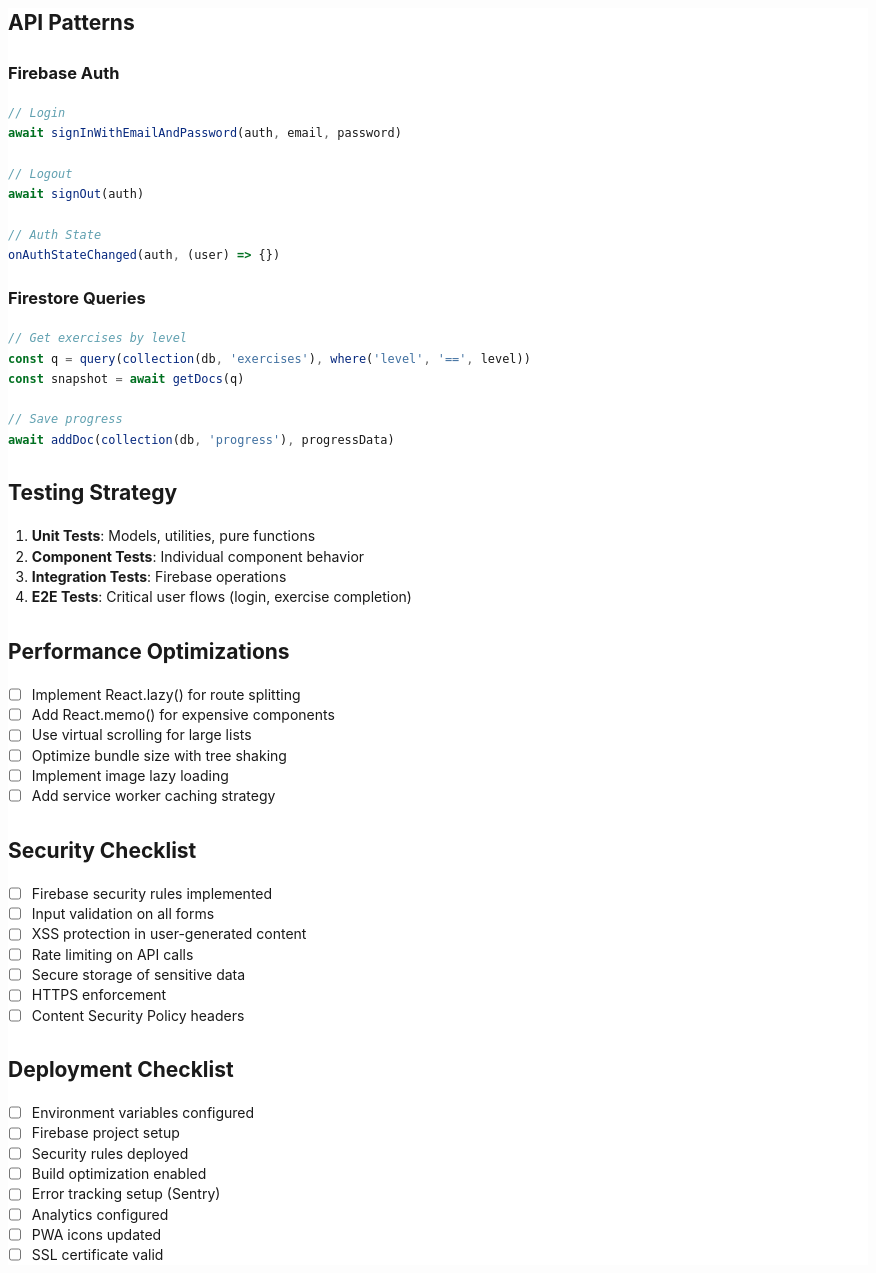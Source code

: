 ## API Patterns

### Firebase Auth
```javascript
// Login
await signInWithEmailAndPassword(auth, email, password)

// Logout
await signOut(auth)

// Auth State
onAuthStateChanged(auth, (user) => {})
```

### Firestore Queries
```javascript
// Get exercises by level
const q = query(collection(db, 'exercises'), where('level', '==', level))
const snapshot = await getDocs(q)

// Save progress
await addDoc(collection(db, 'progress'), progressData)
```

## Testing Strategy
1. **Unit Tests**: Models, utilities, pure functions
2. **Component Tests**: Individual component behavior
3. **Integration Tests**: Firebase operations
4. **E2E Tests**: Critical user flows (login, exercise completion)

## Performance Optimizations
- [ ] Implement React.lazy() for route splitting
- [ ] Add React.memo() for expensive components
- [ ] Use virtual scrolling for large lists
- [ ] Optimize bundle size with tree shaking
- [ ] Implement image lazy loading
- [ ] Add service worker caching strategy

## Security Checklist
- [ ] Firebase security rules implemented
- [ ] Input validation on all forms
- [ ] XSS protection in user-generated content
- [ ] Rate limiting on API calls
- [ ] Secure storage of sensitive data
- [ ] HTTPS enforcement
- [ ] Content Security Policy headers

## Deployment Checklist
- [ ] Environment variables configured
- [ ] Firebase project setup
- [ ] Security rules deployed
- [ ] Build optimization enabled
- [ ] Error tracking setup (Sentry)
- [ ] Analytics configured
- [ ] PWA icons updated
- [ ] SSL certificate valid

